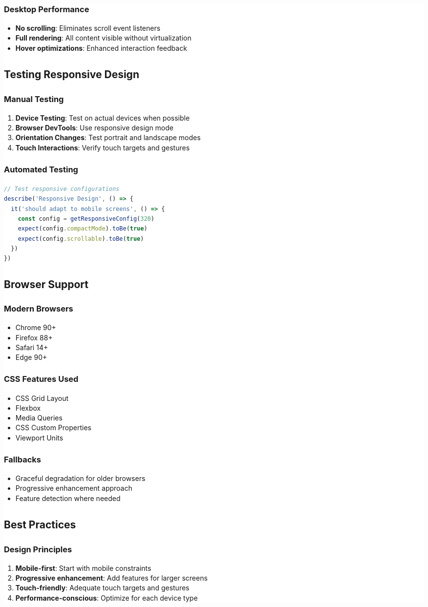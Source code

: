 ### Desktop Performance
- **No scrolling**: Eliminates scroll event listeners
- **Full rendering**: All content visible without virtualization
- **Hover optimizations**: Enhanced interaction feedback

## Testing Responsive Design

### Manual Testing
1. **Device Testing**: Test on actual devices when possible
2. **Browser DevTools**: Use responsive design mode
3. **Orientation Changes**: Test portrait and landscape modes
4. **Touch Interactions**: Verify touch targets and gestures

### Automated Testing
```typescript
// Test responsive configurations
describe('Responsive Design', () => {
  it('should adapt to mobile screens', () => {
    const config = getResponsiveConfig(320)
    expect(config.compactMode).toBe(true)
    expect(config.scrollable).toBe(true)
  })
})
```

## Browser Support

### Modern Browsers
- Chrome 90+
- Firefox 88+
- Safari 14+
- Edge 90+

### CSS Features Used
- CSS Grid Layout
- Flexbox
- Media Queries
- CSS Custom Properties
- Viewport Units

### Fallbacks
- Graceful degradation for older browsers
- Progressive enhancement approach
- Feature detection where needed

## Best Practices

### Design Principles
1. **Mobile-first**: Start with mobile constraints
2. **Progressive enhancement**: Add features for larger screens
3. **Touch-friendly**: Adequate touch targets and gestures
4. **Performance-conscious**: Optimize for each device type

